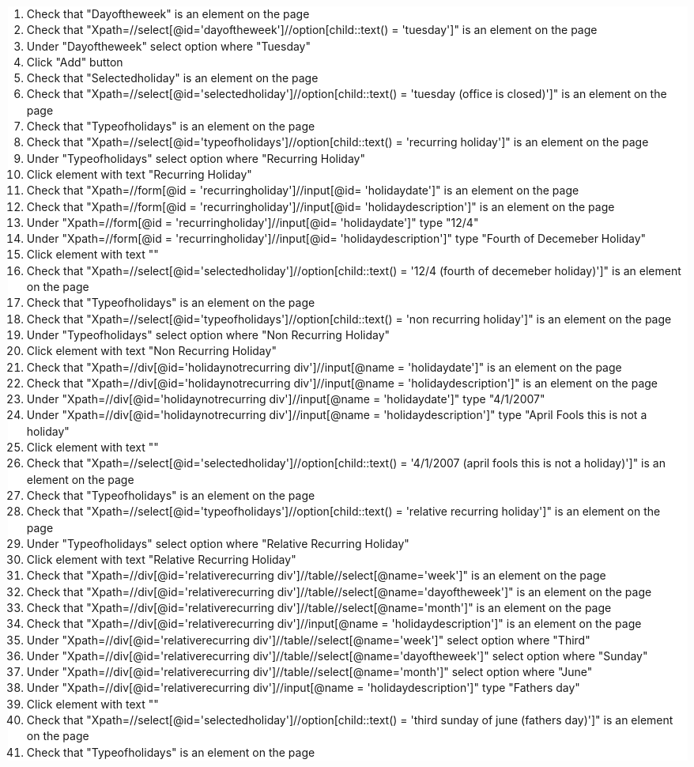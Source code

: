   1. Check that "Dayoftheweek" is an element on the page
  1. Check that "Xpath=//select[@id='dayoftheweek']//option[child::text() = 'tuesday']" is an element on the page
  1. Under "Dayoftheweek" select option where "Tuesday"
  1. Click "Add" button
  1. Check that "Selectedholiday" is an element on the page
  1. Check that "Xpath=//select[@id='selectedholiday']//option[child::text() = 'tuesday (office is closed)']" is an element on the page
  1. Check that "Typeofholidays" is an element on the page
  1. Check that "Xpath=//select[@id='typeofholidays']//option[child::text() = 'recurring holiday']" is an element on the page
  1. Under "Typeofholidays" select option where "Recurring Holiday"
  1. Click element with text "Recurring Holiday"
  1. Check that "Xpath=//form[@id = 'recurringholiday']//input[@id= 'holidaydate']" is an element on the page
  1. Check that "Xpath=//form[@id = 'recurringholiday']//input[@id= 'holidaydescription']" is an element on the page
  1. Under "Xpath=//form[@id = 'recurringholiday']//input[@id= 'holidaydate']" type "12/4"
  1. Under "Xpath=//form[@id = 'recurringholiday']//input[@id= 'holidaydescription']" type "Fourth of Decemeber Holiday"
  1. Click element with text ""
  1. Check that "Xpath=//select[@id='selectedholiday']//option[child::text() = '12/4 (fourth of decemeber holiday)']" is an element on the page
  1. Check that "Typeofholidays" is an element on the page
  1. Check that "Xpath=//select[@id='typeofholidays']//option[child::text() = 'non recurring holiday']" is an element on the page
  1. Under "Typeofholidays" select option where "Non Recurring Holiday"
  1. Click element with text "Non Recurring Holiday"
  1. Check that "Xpath=//div[@id='holidaynotrecurring div']//input[@name = 'holidaydate']" is an element on the page
  1. Check that "Xpath=//div[@id='holidaynotrecurring div']//input[@name = 'holidaydescription']" is an element on the page
  1. Under "Xpath=//div[@id='holidaynotrecurring div']//input[@name = 'holidaydate']" type "4/1/2007"
  1. Under "Xpath=//div[@id='holidaynotrecurring div']//input[@name = 'holidaydescription']" type "April Fools this is not a holiday"
  1. Click element with text ""
  1. Check that "Xpath=//select[@id='selectedholiday']//option[child::text() = '4/1/2007 (april fools this is not a holiday)']" is an element on the page
  1. Check that "Typeofholidays" is an element on the page
  1. Check that "Xpath=//select[@id='typeofholidays']//option[child::text() = 'relative recurring holiday']" is an element on the page
  1. Under "Typeofholidays" select option where "Relative Recurring Holiday"
  1. Click element with text "Relative Recurring Holiday"
  1. Check that "Xpath=//div[@id='relativerecurring div']//table//select[@name='week']" is an element on the page
  1. Check that "Xpath=//div[@id='relativerecurring div']//table//select[@name='dayoftheweek']" is an element on the page
  1. Check that "Xpath=//div[@id='relativerecurring div']//table//select[@name='month']" is an element on the page
  1. Check that "Xpath=//div[@id='relativerecurring div']//input[@name = 'holidaydescription']" is an element on the page
  1. Under "Xpath=//div[@id='relativerecurring div']//table//select[@name='week']" select option where "Third"
  1. Under "Xpath=//div[@id='relativerecurring div']//table//select[@name='dayoftheweek']" select option where "Sunday"
  1. Under "Xpath=//div[@id='relativerecurring div']//table//select[@name='month']" select option where "June"
  1. Under "Xpath=//div[@id='relativerecurring div']//input[@name = 'holidaydescription']" type "Fathers day"
  1. Click element with text ""
  1. Check that "Xpath=//select[@id='selectedholiday']//option[child::text() = 'third sunday of june (fathers day)']" is an element on the page
  1. Check that "Typeofholidays" is an element on the page